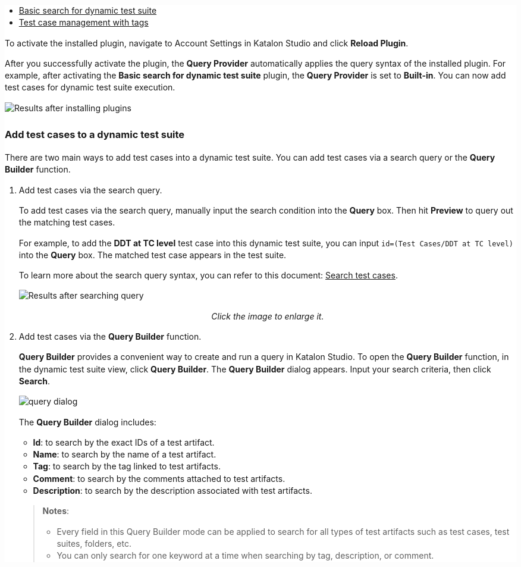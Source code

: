 * [Basic search for dynamic test suite](https://store.katalon.com/product/2/Basic-Search-For-Dynamic-Test-Suite)
* [Test case management with tags](https://store.katalon.com/product/6/Test-Case-Management-with-Tags)

To activate the installed plugin, navigate to Account Settings in Katalon Studio and click **Reload Plugin**.

After you successfully activate the plugin, the **Query Provider** automatically applies the query syntax of the installed plugin. For example, after activating the **Basic search for dynamic test suite** plugin, the **Query Provider** is set to **Built-in**. You can now add test cases for dynamic test suite execution.

<img src="https://github.com/katalon-studio/docs-images/raw/master/katalon-studio/docs/dynamic-test-suite-ks/KS-DYNAMIC-Query-provider-after-installing-plugin.png" width="100%" alt="Results after installing plugins">

### Add test cases to a dynamic test suite

There are two main ways to add test cases into a dynamic test suite. You can add test cases via a search query or the **Query Builder** function.

1. Add test cases via the search query.

    To add test cases via the search query, manually input the search condition into the **Query** box. Then hit **Preview** to query out the matching test cases.

    For example, to add the **DDT at TC level** test case into this dynamic test suite, you can input `id=(Test Cases/DDT at TC level)` into the **Query** box. The matched test case appears in the test suite.

    To learn more about the search query syntax, you can refer to this document: [Search test cases](https://docs.katalon.com/katalon-studio/docs/search.html).

    <a class="pop">
    <img src="https://github.com/katalon-studio/docs-images/raw/master/katalon-studio/docs/ddt-test-case-level/KS-DDT-Dynamic-Test-suite.png" width="100%" alt="Results after searching query">
    </a>
    <p style="text-align: center;"><em>Click the image to enlarge it.</em></p>

2. Add test cases via the **Query Builder** function.

    **Query Builder** provides a convenient way to create and run a query in Katalon Studio.
    To open the **Query Builder** function, in the dynamic test suite view, click **Query Builder**. The **Query Builder** dialog appears. Input your search criteria, then click **Search**.

    <img src="https://github.com/katalon-studio/docs-images/raw/master/katalon-studio/docs/search/query-builder-dialog.png" alt="query dialog" width="70%">

    The **Query Builder** dialog includes:

    - **Id**: to search by the exact IDs of a test artifact.
    - **Name**: to search by the name of a test artifact.
    - **Tag**: to search by the tag linked to test artifacts.
    - **Comment**: to search by the comments attached to test artifacts.
    - **Description**: to search by the description associated with test artifacts.

    > **Notes**: 
    > * Every field in this Query Builder mode can be applied to search for all types of test artifacts such as test cases, test suites, folders, etc.
    > * You can only search for one keyword at a time when searching by tag, description, or comment.
